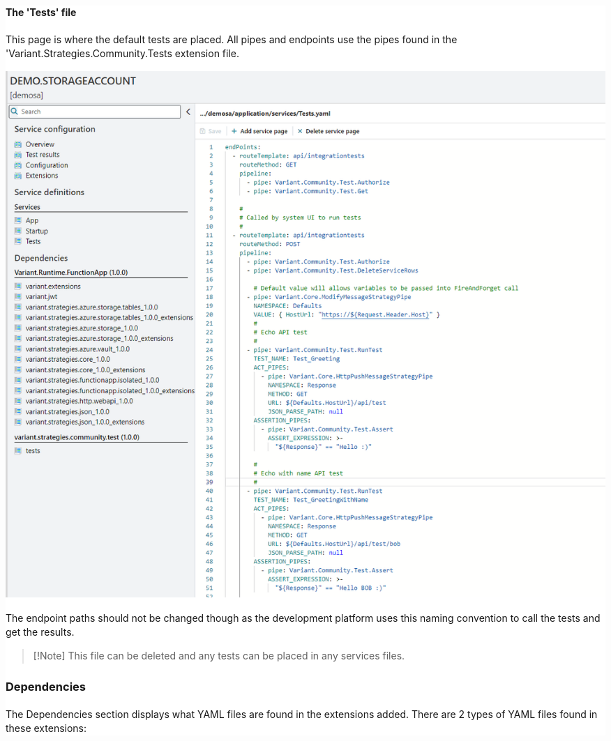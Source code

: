 #### The 'Tests' file

This page is where the default tests are placed. All pipes and endpoints use the pipes found in the 'Variant.Strategies.Community.Tests extension file.

![](Images/ServicePage.tests.yaml.png)

The endpoint paths should not be changed though as the development platform uses this naming convention to call the tests and get the results.

> [!Note] This file can be deleted and any tests can be placed in any services files.

### Dependencies

The Dependencies section displays what YAML files are found in the extensions added. There are 2 types of YAML files found in these extensions:
